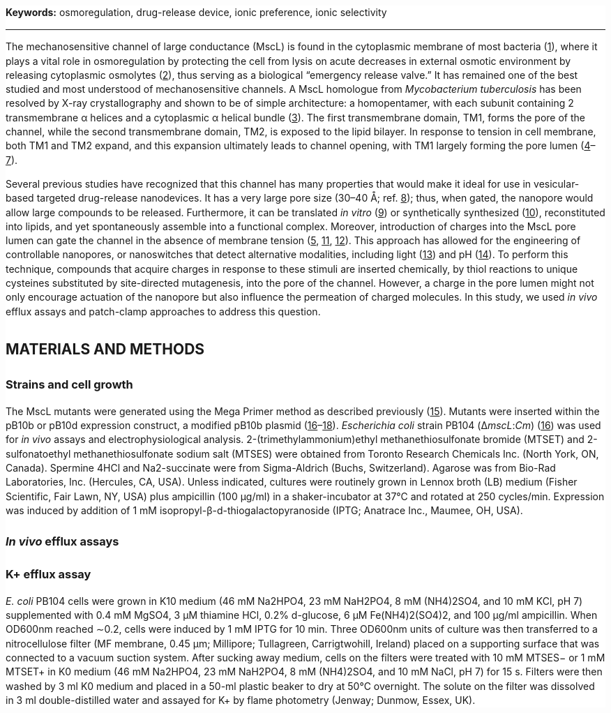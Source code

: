 **Keywords:** osmoregulation, drug-release device, ionic preference, ionic selectivity

---

The mechanosensitive channel of large conductance (MscL) is found in the cytoplasmic membrane of most bacteria ([1](#B1)), where it plays a vital role in osmoregulation by protecting the cell from lysis on acute decreases in external osmotic environment by releasing cytoplasmic osmolytes ([2](#B2)), thus serving as a biological “emergency release valve.” It has remained one of the best studied and most understood of mechanosensitive channels. A MscL homologue from *Mycobacterium tuberculosis* has been resolved by X-ray crystallography and shown to be of simple architecture: a homopentamer, with each subunit containing 2 transmembrane α helices and a cytoplasmic α helical bundle ([3](#B3)). The first transmembrane domain, TM1, forms the pore of the channel, while the second transmembrane domain, TM2, is exposed to the lipid bilayer. In response to tension in cell membrane, both TM1 and TM2 expand, and this expansion ultimately leads to channel opening, with TM1 largely forming the pore lumen ([4](#B4)–[7](#B7)).

Several previous studies have recognized that this channel has many properties that would make it ideal for use in vesicular-based targeted drug-release nanodevices. It has a very large pore size (30–40 Å; ref. [8](#B8)); thus, when gated, the nanopore would allow large compounds to be released. Furthermore, it can be translated *in vitro* ([9](#B9)) or synthetically synthesized ([10](#B10)), reconstituted into lipids, and yet spontaneously assemble into a functional complex. Moreover, introduction of charges into the MscL pore lumen can gate the channel in the absence of membrane tension ([5](#B5), [11](#B11), [12](#B12)). This approach has allowed for the engineering of controllable nanopores, or nanoswitches that detect alternative modalities, including light ([13](#B13)) and pH ([14](#B14)). To perform this technique, compounds that acquire charges in response to these stimuli are inserted chemically, by thiol reactions to unique cysteines substituted by site-directed mutagenesis, into the pore of the channel. However, a charge in the pore lumen might not only encourage actuation of the nanopore but also influence the permeation of charged molecules. In this study, we used *in vivo* efflux assays and patch-clamp approaches to address this question.

## MATERIALS AND METHODS

### Strains and cell growth

The MscL mutants were generated using the Mega Primer method as described previously ([15](#B15)). Mutants were inserted within the pB10b or pB10d expression construct, a modified pB10b plasmid ([16](#B16)–[18](#B18)). *Escherichia coli* strain PB104 (Δ*mscL*:*Cm*) ([16](#B16)) was used for *in vivo* assays and electrophysiological analysis. 2-(trimethylammonium)ethyl methanethiosulfonate bromide (MTSET) and 2-sulfonatoethyl methanethiosulfonate sodium salt (MTSES) were obtained from Toronto Research Chemicals Inc. (North York, ON, Canada). Spermine 4HCl and Na2-succinate were from Sigma-Aldrich (Buchs, Switzerland). Agarose was from Bio-Rad Laboratories, Inc. (Hercules, CA, USA). Unless indicated, cultures were routinely grown in Lennox broth (LB) medium (Fisher Scientific, Fair Lawn, NY, USA) plus ampicillin (100 μg/ml) in a shaker-incubator at 37°C and rotated at 250 cycles/min. Expression was induced by addition of 1 mM isopropyl-β-d-thiogalactopyranoside (IPTG; Anatrace Inc., Maumee, OH, USA).

### *In vivo* efflux assays

### K+ efflux assay

*E. coli* PB104 cells were grown in K10 medium (46 mM Na2HPO4, 23 mM NaH2PO4, 8 mM (NH4)2SO4, and 10 mM KCl, pH 7) supplemented with 0.4 mM MgSO4, 3 μM thiamine HCl, 0.2% d-glucose, 6 μM Fe(NH4)2(SO4)2, and 100 μg/ml ampicillin. When OD600nm reached ∼0.2, cells were induced by 1 mM IPTG for 10 min. Three OD600nm units of culture was then transferred to a nitrocellulose filter (MF membrane, 0.45 μm; Millipore; Tullagreen, Carrigtwohill, Ireland) placed on a supporting surface that was connected to a vacuum suction system. After sucking away medium, cells on the filters were treated with 10 mM MTSES− or 1 mM MTSET+ in K0 medium (46 mM Na2HPO4, 23 mM NaH2PO4, 8 mM (NH4)2SO4, and 10 mM NaCl, pH 7) for 15 s. Filters were then washed by 3 ml K0 medium and placed in a 50-ml plastic beaker to dry at 50°C overnight. The solute on the filter was dissolved in 3 ml double-distilled water and assayed for K+ by flame photometry (Jenway; Dunmow, Essex, UK).
